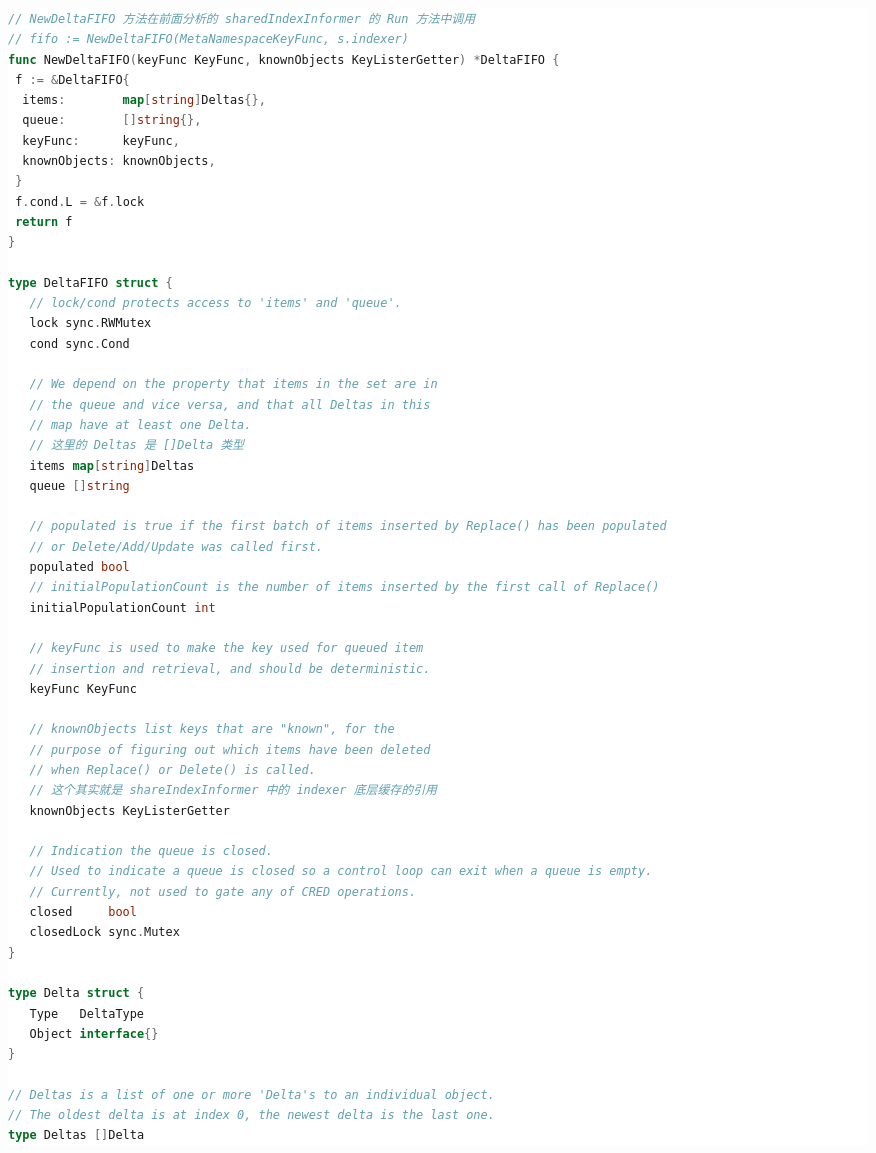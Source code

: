 ```go
// NewDeltaFIFO 方法在前面分析的 sharedIndexInformer 的 Run 方法中调用
// fifo := NewDeltaFIFO(MetaNamespaceKeyFunc, s.indexer)
func NewDeltaFIFO(keyFunc KeyFunc, knownObjects KeyListerGetter) *DeltaFIFO {
 f := &DeltaFIFO{
  items:        map[string]Deltas{},
  queue:        []string{},
  keyFunc:      keyFunc,
  knownObjects: knownObjects,
 }
 f.cond.L = &f.lock
 return f
}

type DeltaFIFO struct {
   // lock/cond protects access to 'items' and 'queue'.
   lock sync.RWMutex
   cond sync.Cond

   // We depend on the property that items in the set are in
   // the queue and vice versa, and that all Deltas in this
   // map have at least one Delta.
   // 这里的 Deltas 是 []Delta 类型
   items map[string]Deltas
   queue []string

   // populated is true if the first batch of items inserted by Replace() has been populated
   // or Delete/Add/Update was called first.
   populated bool
   // initialPopulationCount is the number of items inserted by the first call of Replace()
   initialPopulationCount int

   // keyFunc is used to make the key used for queued item
   // insertion and retrieval, and should be deterministic.
   keyFunc KeyFunc

   // knownObjects list keys that are "known", for the
   // purpose of figuring out which items have been deleted
   // when Replace() or Delete() is called.
   // 这个其实就是 shareIndexInformer 中的 indexer 底层缓存的引用
   knownObjects KeyListerGetter

   // Indication the queue is closed.
   // Used to indicate a queue is closed so a control loop can exit when a queue is empty.
   // Currently, not used to gate any of CRED operations.
   closed     bool
   closedLock sync.Mutex
}

type Delta struct {
   Type   DeltaType
   Object interface{}
}

// Deltas is a list of one or more 'Delta's to an individual object.
// The oldest delta is at index 0, the newest delta is the last one.
type Deltas []Delta
```
